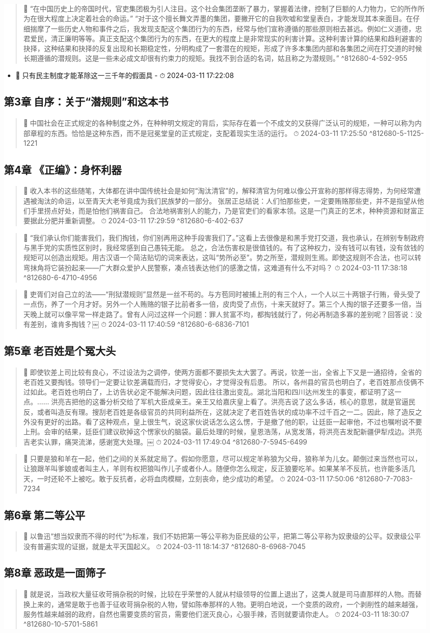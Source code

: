 > 📌  “在中国历史上的帝国时代，官吏集团极为引人注目。这个社会集团垄断了暴力，掌握着法律，控制了巨额的人力物力，它的所作所为在很大程度上决定着社会的命运。”
“对于这个擅长舞文弄墨的集团，要撇开它的自我吹嘘和堂皇表白，才能发现其本来面目。在仔细揣摩了一些历史人物和事件之后，我发现支配这个集团行为的东西，经常与他们宣称遵循的那些原则相去甚远。例如仁义道德，忠君爱民，清正廉明等等。真正支配这个集团行为的东西，在更大的程度上是非常现实的利害计算。这种利害计算的结果和趋利避害的抉择，这种结果和抉择的反复出现和长期稳定性，分明构成了一套潜在的规矩，形成了许多本集团内部和各集团之间在打交道的时候长期遵循的潜规则。这是一些未必成文却很有约束力的规矩。我找不到合适的名词，姑且称之为潜规则。” ^812680-4-592-955
- 💭 只有民主制度才能革除这一三千年的假面具 - ⏱ 2024-03-11 17:22:08 

## 第3章 自序：关于“潜规则”和这本书

> 📌 中国社会在正式规定的各种制度之外，在种种明文规定的背后，实际存在着一个不成文的又获得广泛认可的规矩，一种可以称为内部章程的东西。恰恰是这种东西，而不是冠冕堂皇的正式规定，支配着现实生活的运行。 
> ⏱ 2024-03-11 17:25:50 ^812680-5-1125-1221

## 第4章 《正编》：身怀利器

> 📌 收入本书的这些随笔，大体都在讲中国传统社会是如何“淘汰清官”的，解释清官为何难以像公开宣称的那样得志得势，为何经常遭遇被淘汰的命运，以至青天大老爷竟成为我们民族梦的一部分。
张居正总结说：人们怕那些吏，一定要贿赂那些吏，并不是指望从他们手里捞点好处，而是怕他们祸害自己。
合法地祸害别人的能力，乃是官吏们的看家本领。这是一门真正的艺术，种种资源和财富正要据此分肥并重新调整。 
> ⏱ 2024-03-11 17:29:59 ^812680-6-402-637

> 📌 “我们承认你们能害我们，我们掏钱，你们别再用这种手段害我们了。”这看上去很像是和黑手党打交道，我也承认，在辨别专制政府与黑手党的实质性区别时，我经常感到自己愚钝无能。
总之，合法伤害权是很值钱的。有了这种权力，没有钱可以有钱，没有敛钱的规矩可以创造出规矩。用古汉语一个简洁贴切的词来表达，这叫“势所必至”。势之所至，潜规则生焉。即使这规则不合法，也可以转弯抹角将它装扮起来——广大群众爱护人民警察，凑点钱表达他们的感激之情，这难道有什么不对吗？ 
> ⏱ 2024-03-11 17:38:18 ^812680-6-4710-4956

> 📌 吏胥们对自己立的法——“刑狱潜规则”显然是一丝不苟的。与方苞同时被捕上刑的有三个人，一个人以三十两银子行贿，骨头受了一点伤，养了一个月才好。另外一个人贿赂的银子比前者多一倍，皮肉受了点伤，十来天就好了。第三个人掏的银子还要多一倍，当天晚上就可以像平常一样走路了。曾有人问过这样一个问题：罪人贫富不均，都掏钱就行了，何必再制造多寡的差别呢？回答说：没有差别，谁肯多掏钱？￼ 
> ⏱ 2024-03-11 17:40:59 ^812680-6-6836-7101

## 第5章 老百姓是个冤大头

> 📌 即使钦差上司比较有良心，不过设法为之调停，使两方面都不要损失太大罢了。再说，钦差一出，全省上下又是一通招待，全省的老百姓又要掏钱。领导们一定要让钦差满载而归，才觉得安心，才觉得没有后患。
所以，各州县的官员也明白了，老百姓那点伎俩不过如此。老百姓也明白了，上访告状必定不能解决问题，因此往往激出变乱。湖北当阳和四川达州发生的事变，都证明了这一点。……
洪亮吉把他的这番分析交给了军机大臣成亲王。亲王又给嘉庆皇上看了。洪亮吉说了这么多话，核心的意思，就是官逼民反，或者叫造反有理。搜刮老百姓是各级官员的共同利益所在，这就决定了老百姓告状的成功率不过千百之一二。因此，除了造反之外没有更好的出路。看了这种观点，皇上很生气，说这家伙说话怎么这么愣，于是撤了他的职，让廷臣一起审他，不过也嘱咐说不要上刑。会审的结果，廷臣们建议砍掉这个愣家伙的脑袋。最后处理的时候，皇恩浩荡，从宽发落，将洪亮吉发配新疆伊犁戍边。洪亮吉老实认罪，痛哭流涕，感谢宽大处理。￼ 
> ⏱ 2024-03-11 17:49:04 ^812680-7-5945-6499

> 📌 只要是狼和羊在一起，他们之间的关系就定局了。假如你愿意，尽可以规定羊称狼为父母，狼称羊为儿女。颠倒过来当然也可以，让狼跟羊叫爹娘或者叫主人，羊则有权把狼叫作儿子或者仆人。随便你怎么规定，反正狼要吃羊。如果某羊不反抗，也许能多活几天，一时还轮不上被吃。敢于反抗者，必将血肉模糊，立刻丧命，绝少成功的希望。 
> ⏱ 2024-03-11 17:50:06 ^812680-7-7083-7234

## 第6章 第二等公平

> 📌 以鲁迅“想当奴隶而不得的时代”为标准，我们不妨把第一等公平称为臣民级的公平，把第二等公平称为奴隶级的公平。奴隶级公平没有普遍实现的证据，就是太平天国起义。 
> ⏱ 2024-03-11 18:14:37 ^812680-8-6968-7045

## 第8章 恶政是一面筛子

> 📌 就是说，当政权大量征收苛捐杂税的时候，比较在乎荣誉的人就从村级领导的位置上退出了，这类人就是司马直那样的人物。而替换上来的，通常是敢于也善于征收苛捐杂税的人物，譬如陈奉那样的人物。更明白地说，一个变质的政府，一个剥削性的越来越强，服务性越来越弱的政府，自然也需要变质的官员，需要他们泯灭良心，心狠手辣，否则就要请你走人。 
> ⏱ 2024-03-11 18:30:07 ^812680-10-5701-5861
